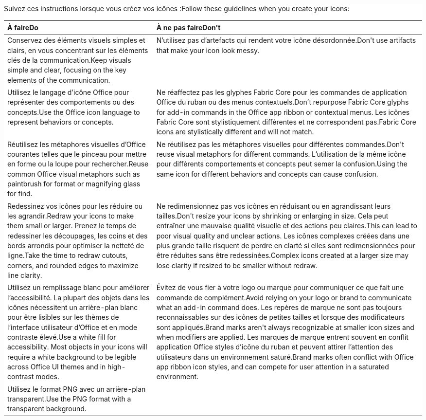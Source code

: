 <span data-ttu-id="1b4b8-112">Suivez ces instructions lorsque vous créez vos icônes :</span><span class="sxs-lookup"><span data-stu-id="1b4b8-112">Follow these guidelines when you create your icons:</span></span>

|<span data-ttu-id="1b4b8-113">À faire</span><span class="sxs-lookup"><span data-stu-id="1b4b8-113">Do</span></span>|<span data-ttu-id="1b4b8-114">À ne pas faire</span><span class="sxs-lookup"><span data-stu-id="1b4b8-114">Don't</span></span>|
|:---|:---|
|<span data-ttu-id="1b4b8-115">Conservez des éléments visuels simples et clairs, en vous concentrant sur les éléments clés de la communication.</span><span class="sxs-lookup"><span data-stu-id="1b4b8-115">Keep visuals simple and clear, focusing on the key elements of the communication.</span></span>| <span data-ttu-id="1b4b8-116">N’utilisez pas d’artefacts qui rendent votre icône désordonnée.</span><span class="sxs-lookup"><span data-stu-id="1b4b8-116">Don't use artifacts that make your icon look messy.</span></span>|
|<span data-ttu-id="1b4b8-117">Utilisez le langage d’icône Office pour représenter des comportements ou des concepts.</span><span class="sxs-lookup"><span data-stu-id="1b4b8-117">Use the Office icon language to represent behaviors or concepts.</span></span>|<span data-ttu-id="1b4b8-118">Ne réaffectez pas les glyphes Fabric Core pour les commandes de application Office du ruban ou des menus contextuels.</span><span class="sxs-lookup"><span data-stu-id="1b4b8-118">Don’t repurpose Fabric Core glyphs for add-in commands in the Office app ribbon or contextual menus.</span></span> <span data-ttu-id="1b4b8-119">Les icônes Fabric Core sont stylistiquement différentes et ne correspondent pas.</span><span class="sxs-lookup"><span data-stu-id="1b4b8-119">Fabric Core icons are stylistically different and will not match.</span></span>|
|<span data-ttu-id="1b4b8-120">Réutilisez les métaphores visuelles d’Office courantes telles que le pinceau pour mettre en forme ou la loupe pour rechercher.</span><span class="sxs-lookup"><span data-stu-id="1b4b8-120">Reuse common Office visual metaphors such as paintbrush for format or magnifying glass for find.</span></span>|<span data-ttu-id="1b4b8-121">Ne réutilisez pas les métaphores visuelles pour différentes commandes.</span><span class="sxs-lookup"><span data-stu-id="1b4b8-121">Don't reuse visual metaphors for different commands.</span></span> <span data-ttu-id="1b4b8-122">L’utilisation de la même icône pour différents comportements et concepts peut semer la confusion.</span><span class="sxs-lookup"><span data-stu-id="1b4b8-122">Using the same icon for different behaviors and concepts can cause confusion.</span></span> |
|<span data-ttu-id="1b4b8-123">Redessinez vos icônes pour les réduire ou les agrandir.</span><span class="sxs-lookup"><span data-stu-id="1b4b8-123">Redraw your icons to make them small or larger.</span></span> <span data-ttu-id="1b4b8-124">Prenez le temps de redessiner les découpages, les coins et des bords arrondis pour optimiser la netteté de ligne.</span><span class="sxs-lookup"><span data-stu-id="1b4b8-124">Take the time to redraw cutouts, corners, and rounded edges to maximize line clarity.</span></span> |<span data-ttu-id="1b4b8-125">Ne redimensionnez pas vos icônes en réduisant ou en agrandissant leurs tailles.</span><span class="sxs-lookup"><span data-stu-id="1b4b8-125">Don't resize your icons by shrinking or enlarging in size.</span></span> <span data-ttu-id="1b4b8-126">Cela peut entraîner une mauvaise qualité visuelle et des actions peu claires.</span><span class="sxs-lookup"><span data-stu-id="1b4b8-126">This can lead to poor visual quality and unclear actions.</span></span> <span data-ttu-id="1b4b8-127">Les icônes complexes créées dans une plus grande taille risquent de perdre en clarté si elles sont redimensionnées pour être réduites sans être redessinées.</span><span class="sxs-lookup"><span data-stu-id="1b4b8-127">Complex icons created at a larger size may lose clarity if resized to be smaller without redraw.</span></span> |
|<span data-ttu-id="1b4b8-p107">Utilisez un remplissage blanc pour améliorer l’accessibilité. La plupart des objets dans les icônes nécessitent un arrière-plan blanc pour être lisibles sur les thèmes de l’interface utilisateur d’Office et en mode contraste élevé.</span><span class="sxs-lookup"><span data-stu-id="1b4b8-p107">Use a white fill for accessibility. Most objects in your icons will require a white background to be legible across Office UI themes and in high-contrast modes.</span></span>  |<span data-ttu-id="1b4b8-130">Évitez de vous fier à votre logo ou marque pour communiquer ce que fait une commande de complément.</span><span class="sxs-lookup"><span data-stu-id="1b4b8-130">Avoid relying on your logo or brand to communicate what an add-in command does.</span></span> <span data-ttu-id="1b4b8-131">Les repères de marque ne sont pas toujours reconnaissables sur des icônes de petites tailles et lorsque des modificateurs sont appliqués.</span><span class="sxs-lookup"><span data-stu-id="1b4b8-131">Brand marks aren't always recognizable at smaller icon sizes and when modifiers are applied.</span></span> <span data-ttu-id="1b4b8-132">Les marques de marque entrent souvent en conflit application Office styles d’icône du ruban et peuvent attirer l’attention des utilisateurs dans un environnement saturé.</span><span class="sxs-lookup"><span data-stu-id="1b4b8-132">Brand marks often conflict with Office app ribbon icon styles, and can compete for user attention in a saturated environment.</span></span> |
|<span data-ttu-id="1b4b8-133">Utilisez le format PNG avec un arrière-plan transparent.</span><span class="sxs-lookup"><span data-stu-id="1b4b8-133">Use the PNG format with a transparent background.</span></span> ||